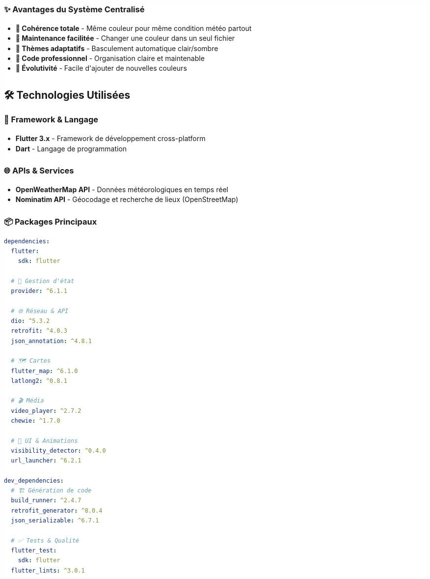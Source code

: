 ### ✨ Avantages du Système Centralisé

- **🎯 Cohérence totale** - Même couleur pour même condition météo partout
- **🔧 Maintenance facilitée** - Changer une couleur dans un seul fichier
- **🌙 Thèmes adaptatifs** - Basculement automatique clair/sombre
- **📱 Code professionnel** - Organisation claire et maintenable
- **🚀 Évolutivité** - Facile d'ajouter de nouvelles couleurs

## 🛠️ Technologies Utilisées

### 🔧 Framework & Langage
- **Flutter 3.x** - Framework de développement cross-platform
- **Dart** - Langage de programmation

### 🌐 APIs & Services
- **OpenWeatherMap API** - Données météorologiques en temps réel
- **Nominatim API** - Géocodage et recherche de lieux (OpenStreetMap)

### 📦 Packages Principaux
```yaml
dependencies:
  flutter:
    sdk: flutter
  
  # 🔄 Gestion d'état
  provider: ^6.1.1
  
  # 🌐 Réseau & API
  dio: ^5.3.2
  retrofit: ^4.0.3
  json_annotation: ^4.8.1
  
  # 🗺️ Cartes
  flutter_map: ^6.1.0
  latlong2: ^0.8.1
  
  # 🎬 Média
  video_player: ^2.7.2
  chewie: ^1.7.0
  
  # 🎨 UI & Animations
  visibility_detector: ^0.4.0
  url_launcher: ^6.2.1

dev_dependencies:
  # 🏗️ Génération de code
  build_runner: ^2.4.7
  retrofit_generator: ^8.0.4
  json_serializable: ^6.7.1
  
  # ✅ Tests & Qualité
  flutter_test:
    sdk: flutter
  flutter_lints: ^3.0.1
```
